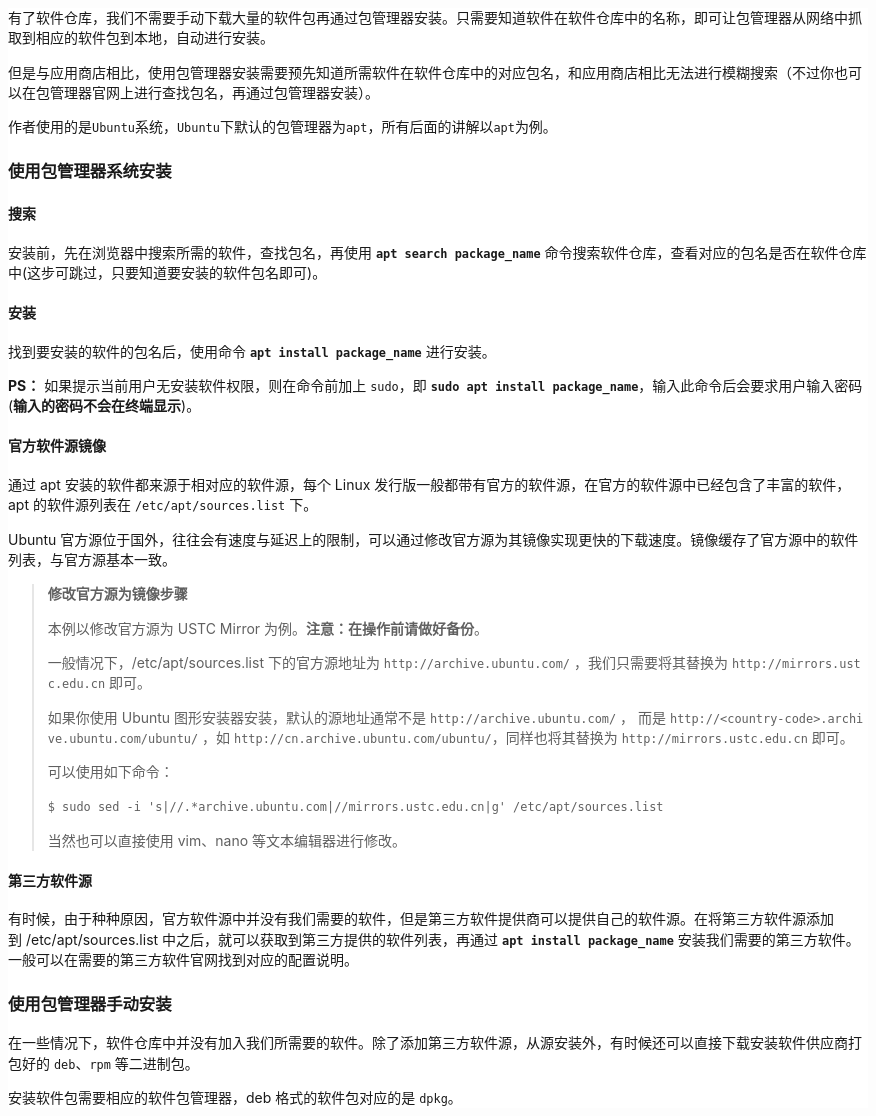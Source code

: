 有了软件仓库，我们不需要手动下载大量的软件包再通过包管理器安装。只需要知道软件在软件仓库中的名称，即可让包管理器从网络中抓取到相应的软件包到本地，自动进行安装。

但是与应用商店相比，使用包管理器安装需要预先知道所需软件在软件仓库中的对应包名，和应用商店相比无法进行模糊搜索（不过你也可以在包管理器官网上进行查找包名，再通过包管理器安装）。

作者使用的是`Ubuntu`系统，`Ubuntu`下默认的包管理器为`apt`，所有后面的讲解以`apt`为例。

### 使用包管理器系统安装

#### 搜索

安装前，先在浏览器中搜索所需的软件，查找包名，再使用 **`apt search package_name`** 命令搜索软件仓库，查看对应的包名是否在软件仓库中(这步可跳过，只要知道要安装的软件包名即可)。

#### 安装

找到要安装的软件的包名后，使用命令 **`apt install package_name`** 进行安装。

**PS：** 如果提示当前用户无安装软件权限，则在命令前加上 `sudo`，即 **`sudo apt install package_name`**，输入此命令后会要求用户输入密码(**输入的密码不会在终端显示**)。

#### 官方软件源镜像

通过 apt 安装的软件都来源于相对应的软件源，每个 Linux 发行版一般都带有官方的软件源，在官方的软件源中已经包含了丰富的软件，apt 的软件源列表在 `/etc/apt/sources.list` 下。

Ubuntu 官方源位于国外，往往会有速度与延迟上的限制，可以通过修改官方源为其镜像实现更快的下载速度。镜像缓存了官方源中的软件列表，与官方源基本一致。

>**修改官方源为镜像步骤**
>
>本例以修改官方源为 USTC Mirror 为例。**注意：在操作前请做好备份**。
>
>一般情况下，/etc/apt/sources.list 下的官方源地址为 `http://archive.ubuntu.com/` ，我们只需要将其替换为 `http://mirrors.ustc.edu.cn` 即可。
>
>如果你使用 Ubuntu 图形安装器安装，默认的源地址通常不是 `http://archive.ubuntu.com/` ， 而是 `http://<country-code>.archive.ubuntu.com/ubuntu/` ，如 `http://cn.archive.ubuntu.com/ubuntu/`，同样也将其替换为 `http://mirrors.ustc.edu.cn` 即可。
>
>可以使用如下命令：
>
>
>`$ sudo sed -i 's|//.*archive.ubuntu.com|//mirrors.ustc.edu.cn|g' /etc/apt/sources.list`
>
>当然也可以直接使用 vim、nano 等文本编辑器进行修改。

#### 第三方软件源

有时候，由于种种原因，官方软件源中并没有我们需要的软件，但是第三方软件提供商可以提供自己的软件源。在将第三方软件源添加到 /etc/apt/sources.list 中之后，就可以获取到第三方提供的软件列表，再通过 **`apt install package_name`** 安装我们需要的第三方软件。一般可以在需要的第三方软件官网找到对应的配置说明。

### 使用包管理器手动安装

在一些情况下，软件仓库中并没有加入我们所需要的软件。除了添加第三方软件源，从源安装外，有时候还可以直接下载安装软件供应商打包好的 `deb`、`rpm` 等二进制包。

安装软件包需要相应的软件包管理器，deb 格式的软件包对应的是 `dpkg`。
